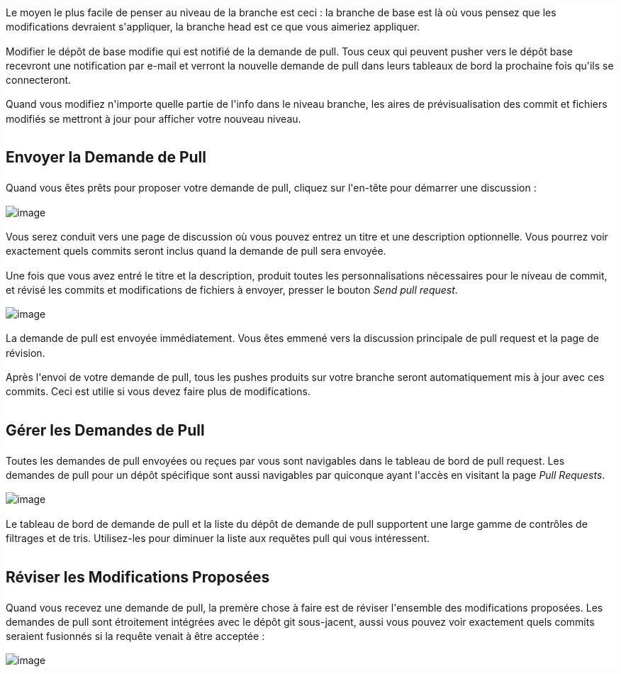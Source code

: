 Le moyen le plus facile de penser au niveau de la branche est ceci : la branche de base est là où vous pensez que les modifications devraient s'appliquer, la branche head est ce que vous aimeriez appliquer.

Modifier le dépôt de base modifie qui est notifié de la demande de pull. Tous ceux qui peuvent pusher vers le dépôt base recevront une notification par e-mail et verront la nouvelle demande de pull dans leurs tableaux de bord la prochaine fois qu'ils se connecteront.

Quand vous modifiez n'importe quelle partie de l'info dans le niveau branche, les aires de prévisualisation des commit et fichiers modifiés se mettront à jour pour afficher votre nouveau niveau.

## Envoyer la Demande de Pull

Quand vous êtes prêts pour proposer votre demande de pull, cliquez sur l'en-tête pour démarrer une discussion :

![image](https://github-images.s3.amazonaws.com/help/pull-request-review-create.png "Demande de Pull d'édition de branches")

Vous serez conduit vers une page de discussion où vous pouvez entrez un titre et une description optionnelle. Vous pourrez voir exactement quels commits seront inclus quand la demande de pull sera envoyée.

Une fois que vous avez entré le titre et la description, produit toutes les personnalisations nécessaires pour le niveau de commit, et révisé les commits et modifications de fichiers à envoyer, presser le bouton *Send pull request*.

![image](https://github-images.s3.amazonaws.com/help/send-pull-request.png "Pull Request send button")

La demande de pull est envoyée immédiatement. Vous êtes emmené vers la discussion principale de pull request et la page de révision.

Après l'envoi de votre demande de pull, tous les pushes produits sur votre branche seront automatiquement mis à jour avec ces commits. Ceci est utilie si vous devez faire plus de modifications.

## Gérer les Demandes de Pull

Toutes les demandes de pull envoyées ou reçues par vous sont navigables dans le tableau de bord de pull request. Les demandes de pull pour un dépôt spécifique sont aussi navigables par quiconque ayant l'accès en visitant la page *Pull Requests*.

![image](https://github-images.s3.amazonaws.com/help/repo-pull-requests.png "Open Pull Request listing")

Le tableau de bord de demande de pull et la liste du dépôt de demande de pull supportent une large gamme de contrôles de filtrages et de tris. Utilisez-les pour diminuer la liste aux requêtes pull qui vous intéressent. 

## Réviser les Modifications Proposées

Quand vous recevez une demande de pull, la premère chose à faire est de réviser l'ensemble des modifications proposées. Les demandes de pull sont étroitement intégrées avec le dépôt git sous-jacent, aussi vous pouvez voir exactement quels commits seraient fusionnés si la requête venait à être acceptée : 

![image](https://github-images.s3.amazonaws.com/help/review-commits.png "Onglet Commit review")
